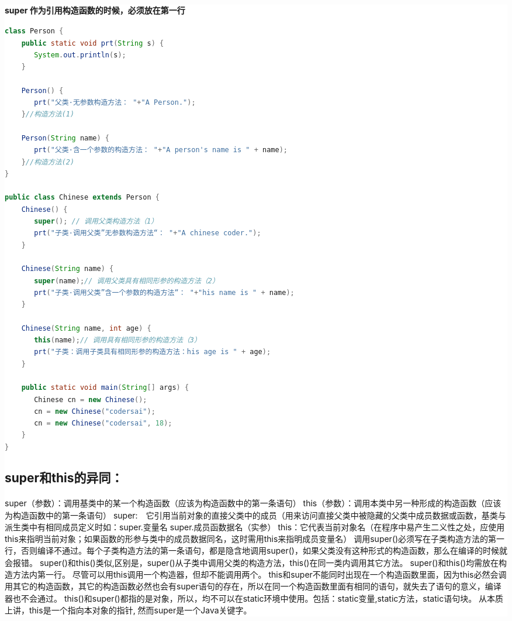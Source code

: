 **super 作为引用构造函数的时候，必须放在第一行**

``` java
class Person { 
    public static void prt(String s) { 
       System.out.println(s); 
    } 
   
    Person() { 
       prt("父类·无参数构造方法： "+"A Person."); 
    }//构造方法(1) 
    
    Person(String name) { 
       prt("父类·含一个参数的构造方法： "+"A person's name is " + name); 
    }//构造方法(2) 
} 
    
public class Chinese extends Person { 
    Chinese() { 
       super(); // 调用父类构造方法（1） 
       prt("子类·调用父类”无参数构造方法“： "+"A chinese coder."); 
    } 
    
    Chinese(String name) { 
       super(name);// 调用父类具有相同形参的构造方法（2） 
       prt("子类·调用父类”含一个参数的构造方法“： "+"his name is " + name); 
    } 
    
    Chinese(String name, int age) { 
       this(name);// 调用具有相同形参的构造方法（3） 
       prt("子类：调用子类具有相同形参的构造方法：his age is " + age); 
    } 
    
    public static void main(String[] args) { 
       Chinese cn = new Chinese(); 
       cn = new Chinese("codersai"); 
       cn = new Chinese("codersai", 18); 
    } 
}
```

## super和this的异同：

super（参数）：调用基类中的某一个构造函数（应该为构造函数中的第一条语句） 
this（参数）：调用本类中另一种形成的构造函数（应该为构造函数中的第一条语句）
super:　它引用当前对象的直接父类中的成员（用来访问直接父类中被隐藏的父类中成员数据或函数，基类与派生类中有相同成员定义时如：super.变量名    super.成员函数据名（实参）
this：它代表当前对象名（在程序中易产生二义性之处，应使用this来指明当前对象；如果函数的形参与类中的成员数据同名，这时需用this来指明成员变量名）
调用super()必须写在子类构造方法的第一行，否则编译不通过。每个子类构造方法的第一条语句，都是隐含地调用super()，如果父类没有这种形式的构造函数，那么在编译的时候就会报错。
super()和this()类似,区别是，super()从子类中调用父类的构造方法，this()在同一类内调用其它方法。
super()和this()均需放在构造方法内第一行。
尽管可以用this调用一个构造器，但却不能调用两个。
this和super不能同时出现在一个构造函数里面，因为this必然会调用其它的构造函数，其它的构造函数必然也会有super语句的存在，所以在同一个构造函数里面有相同的语句，就失去了语句的意义，编译器也不会通过。
this()和super()都指的是对象，所以，均不可以在static环境中使用。包括：static变量,static方法，static语句块。
从本质上讲，this是一个指向本对象的指针, 然而super是一个Java关键字。
